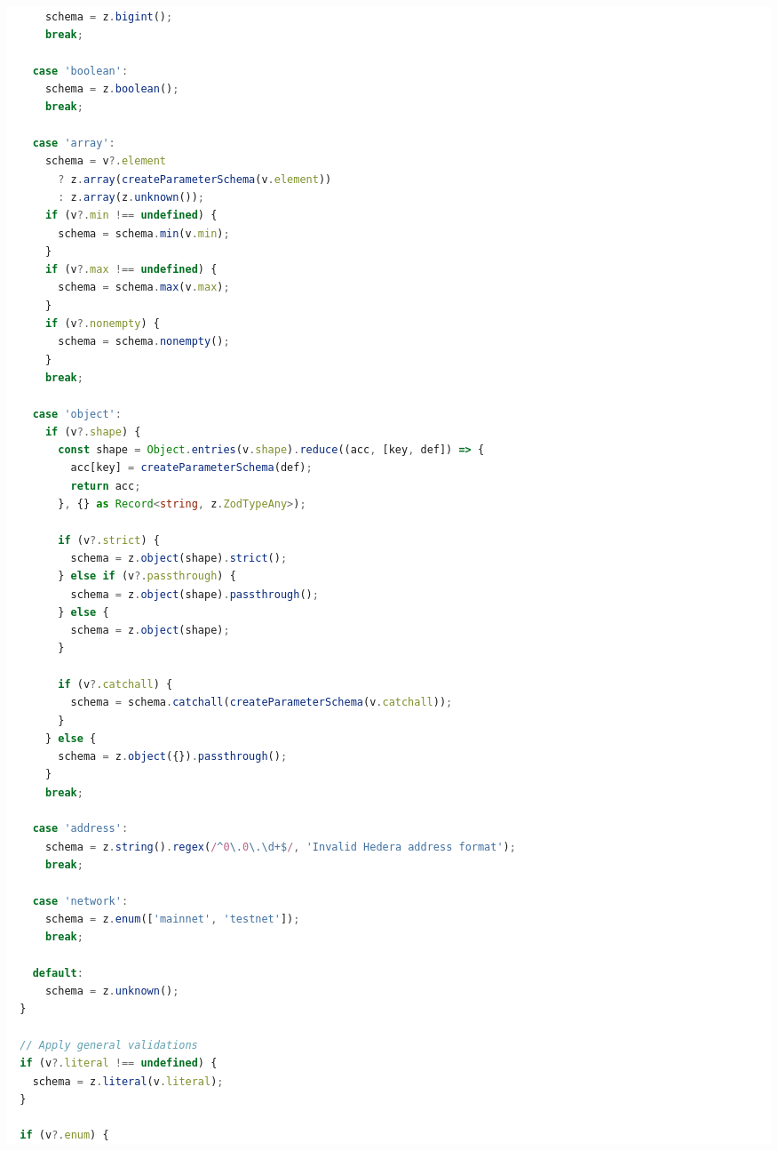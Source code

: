 ```typescript
      schema = z.bigint();
      break;

    case 'boolean':
      schema = z.boolean();
      break;

    case 'array':
      schema = v?.element
        ? z.array(createParameterSchema(v.element))
        : z.array(z.unknown());
      if (v?.min !== undefined) {
        schema = schema.min(v.min);
      }
      if (v?.max !== undefined) {
        schema = schema.max(v.max);
      }
      if (v?.nonempty) {
        schema = schema.nonempty();
      }
      break;

    case 'object':
      if (v?.shape) {
        const shape = Object.entries(v.shape).reduce((acc, [key, def]) => {
          acc[key] = createParameterSchema(def);
          return acc;
        }, {} as Record<string, z.ZodTypeAny>);

        if (v?.strict) {
          schema = z.object(shape).strict();
        } else if (v?.passthrough) {
          schema = z.object(shape).passthrough();
        } else {
          schema = z.object(shape);
        }

        if (v?.catchall) {
          schema = schema.catchall(createParameterSchema(v.catchall));
        }
      } else {
        schema = z.object({}).passthrough();
      }
      break;

    case 'address':
      schema = z.string().regex(/^0\.0\.\d+$/, 'Invalid Hedera address format');
      break;

    case 'network':
      schema = z.enum(['mainnet', 'testnet']);
      break;

    default:
      schema = z.unknown();
  }

  // Apply general validations
  if (v?.literal !== undefined) {
    schema = z.literal(v.literal);
  }

  if (v?.enum) {
```